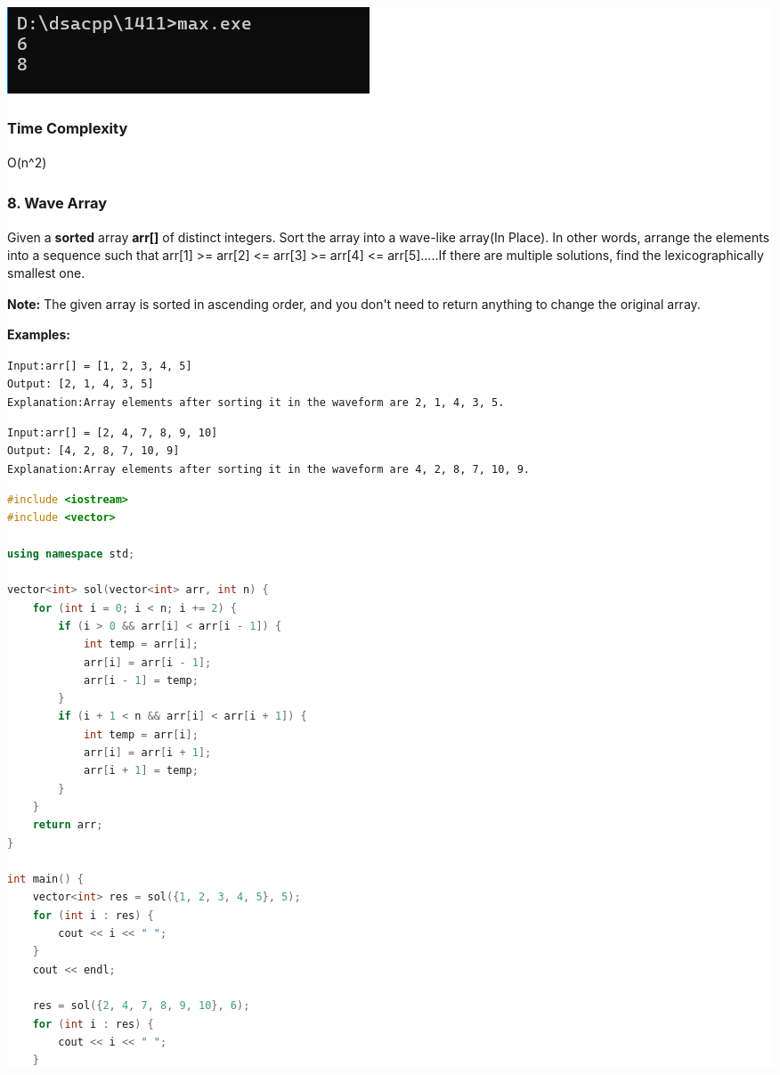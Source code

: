 ![image.png](image%206.png)

### Time Complexity

O(n^2)

### 8. Wave Array

Given a **sorted** array **arr[]** of distinct integers. Sort the array into a wave-like array(In Place). In other words, arrange the elements into a sequence such that arr[1] >= arr[2] <= arr[3] >= arr[4] <= arr[5].....If there are multiple solutions, find the lexicographically smallest one.

**Note:** The given array is sorted in ascending order, and you don't need to return anything to change the original array.

**Examples:**

```
Input:arr[] = [1, 2, 3, 4, 5]
Output: [2, 1, 4, 3, 5]
Explanation:Array elements after sorting it in the waveform are 2, 1, 4, 3, 5.
```

```
Input:arr[] = [2, 4, 7, 8, 9, 10]
Output: [4, 2, 8, 7, 10, 9]
Explanation:Array elements after sorting it in the waveform are 4, 2, 8, 7, 10, 9.
```

```cpp
#include <iostream>
#include <vector>

using namespace std;

vector<int> sol(vector<int> arr, int n) {
    for (int i = 0; i < n; i += 2) {
        if (i > 0 && arr[i] < arr[i - 1]) {
            int temp = arr[i];
            arr[i] = arr[i - 1];
            arr[i - 1] = temp;
        }
        if (i + 1 < n && arr[i] < arr[i + 1]) {
            int temp = arr[i];
            arr[i] = arr[i + 1];
            arr[i + 1] = temp;
        }
    }
    return arr;
}

int main() {
    vector<int> res = sol({1, 2, 3, 4, 5}, 5);
    for (int i : res) {
        cout << i << " ";
    }
    cout << endl;

    res = sol({2, 4, 7, 8, 9, 10}, 6);
    for (int i : res) {
        cout << i << " ";
    }
```